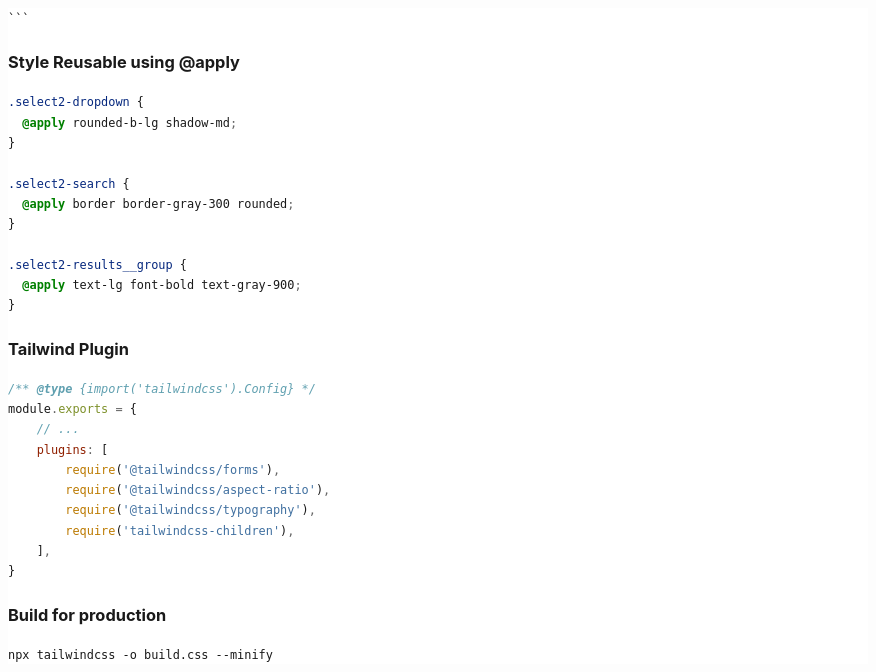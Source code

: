     ```

### Style Reusable using @apply

```css
.select2-dropdown {
  @apply rounded-b-lg shadow-md;
}

.select2-search {
  @apply border border-gray-300 rounded;
}

.select2-results__group {
  @apply text-lg font-bold text-gray-900;
}
```

### Tailwind Plugin

```javascript
/** @type {import('tailwindcss').Config} */
module.exports = {
    // ...
    plugins: [
        require('@tailwindcss/forms'),
        require('@tailwindcss/aspect-ratio'),
        require('@tailwindcss/typography'),
        require('tailwindcss-children'),
    ],
}
```

### Build for production

```shell
npx tailwindcss -o build.css --minify
```

